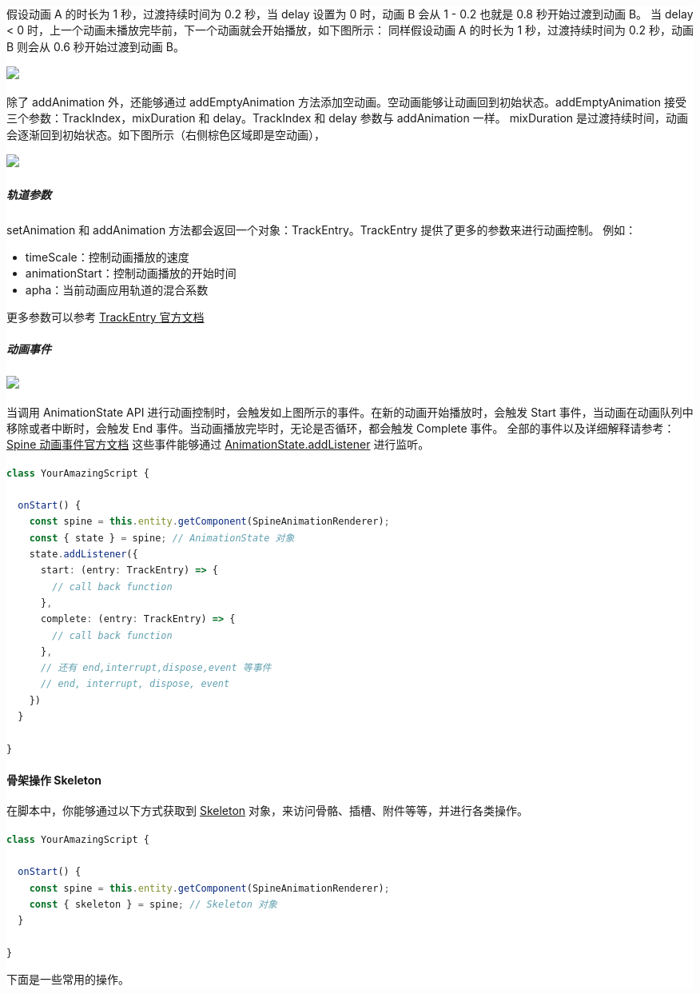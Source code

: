 假设动画 A 的时长为 1 秒，过渡持续时间为 0.2 秒，当 delay 设置为 0 时，动画 B 会从 1 - 0.2 也就是 0.8 秒开始过渡到动画 B。
当 delay < 0 时，上一个动画未播放完毕前，下一个动画就会开始播放，如下图所示：
同样假设动画 A 的时长为 1 秒，过渡持续时间为 0.2 秒，动画 B 则会从 0.6 秒开始过渡到动画 B。

<img src="https://intranetproxy.alipay.com/skylark/lark/0/2024/png/76063/1721281456701-391d3d2d-d4f4-42df-9947-43aca9e191ca.png#clientId=uf07edf19-371c-4&from=paste&height=189&id=u3e7c7104&originHeight=496&originWidth=1218&originalType=binary&ratio=2&rotation=0&showTitle=false&size=128314&status=done&style=none&taskId=u924e3b93-e550-4b9a-88d6-dc168361331&title=&width=464" width="464">

除了 addAnimation 外，还能够通过 addEmptyAnimation 方法添加空动画。空动画能够让动画回到初始状态。addEmptyAnimation 接受三个参数：TrackIndex，mixDuration 和 delay。TrackIndex 和 delay 参数与 addAnimation 一样。 mixDuration 是过渡持续时间，动画会逐渐回到初始状态。如下图所示（右侧棕色区域即是空动画），

<img src="https://intranetproxy.alipay.com/skylark/lark/0/2024/png/76063/1721283804385-16d67f51-f1ae-48e5-94c5-7e1a9791b2dc.png#clientId=uf07edf19-371c-4&from=paste&height=138&id=u06ecf378&originHeight=516&originWidth=1000&originalType=binary&ratio=2&rotation=0&showTitle=false&size=126222&status=done&style=none&taskId=u1e6ba48f-dd00-49b1-83e2-3566d25f500&title=&width=267" width="267">

##### 轨道参数
setAnimation 和 addAnimation 方法都会返回一个对象：TrackEntry。TrackEntry 提供了更多的参数来进行动画控制。
例如：

- timeScale：控制动画播放的速度
- animationStart：控制动画播放的开始时间
- apha：当前动画应用轨道的混合系数

更多参数可以参考 [TrackEntry 官方文档](https://zh.esotericsoftware.com/spine-api-reference#TrackEntry)
##### 动画事件

<img src="https://intranetproxy.alipay.com/skylark/lark/0/2024/png/76063/1721284098876-d94511d5-d69a-4754-80ef-4f9686cd17a2.png#clientId=uf07edf19-371c-4&from=paste&height=251&id=uf1167cf1&originHeight=280&originWidth=760&originalType=binary&ratio=2&rotation=0&showTitle=false&size=19012&status=done&style=none&taskId=u00edc2c8-9810-44ad-9254-34d8aa2d258&title=&width=681" width="681">

当调用 AnimationState API 进行动画控制时，会触发如上图所示的事件。在新的动画开始播放时，会触发 Start 事件，当动画在动画队列中移除或者中断时，会触发 End 事件。当动画播放完毕时，无论是否循环，都会触发 Complete 事件。
全部的事件以及详细解释请参考：[Spine 动画事件官方文档](https://zh.esotericsoftware.com/spine-unity-events)
这些事件能够通过 [AnimationState.addListener](https://zh.esotericsoftware.com/spine-api-reference#AnimationState-addListener) 进行监听。
```typescript
class YourAmazingScript {

  onStart() {
    const spine = this.entity.getComponent(SpineAnimationRenderer);
    const { state } = spine; // AnimationState 对象
    state.addListener({
      start: (entry: TrackEntry) => {
        // call back function
      },
      complete: (entry: TrackEntry) => {
        // call back function
      },
      // 还有 end,interrupt,dispose,event 等事件
      // end, interrupt, dispose, event
    })
  }
  
}
```

#### 骨架操作 Skeleton
在脚本中，你能够通过以下方式获取到 [Skeleton](https://zh.esotericsoftware.com/spine-api-reference#Skeleton) 对象，来访问骨骼、插槽、附件等等，并进行各类操作。
```typescript
class YourAmazingScript {

  onStart() {
    const spine = this.entity.getComponent(SpineAnimationRenderer);
    const { skeleton } = spine; // Skeleton 对象
  }
  
}
```
下面是一些常用的操作。